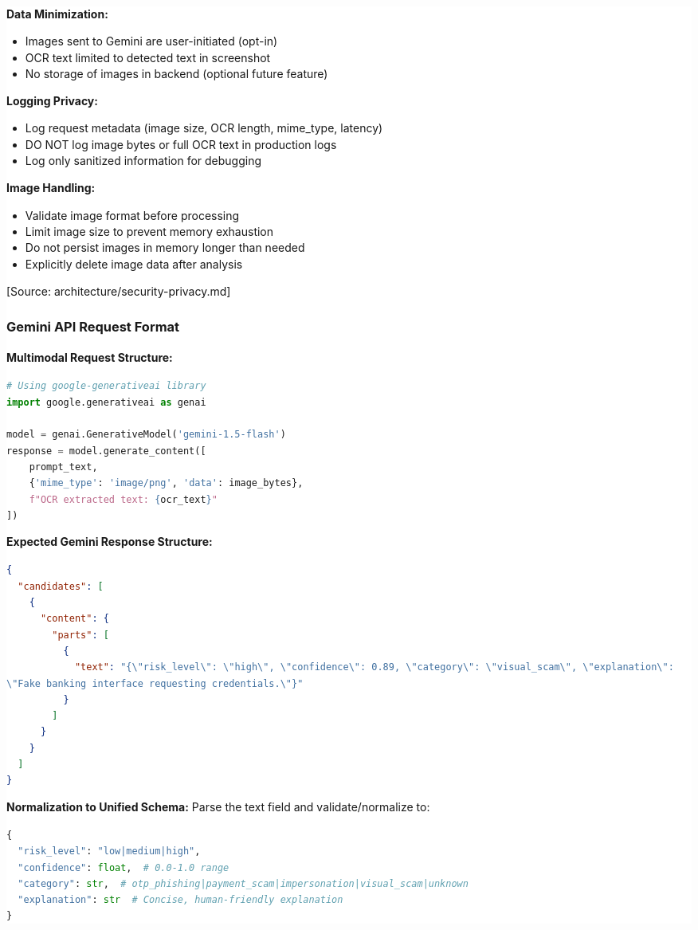 **Data Minimization:**
- Images sent to Gemini are user-initiated (opt-in)
- OCR text limited to detected text in screenshot
- No storage of images in backend (optional future feature)

**Logging Privacy:**
- Log request metadata (image size, OCR length, mime_type, latency)
- DO NOT log image bytes or full OCR text in production logs
- Log only sanitized information for debugging

**Image Handling:**
- Validate image format before processing
- Limit image size to prevent memory exhaustion
- Do not persist images in memory longer than needed
- Explicitly delete image data after analysis

[Source: architecture/security-privacy.md]

### Gemini API Request Format

**Multimodal Request Structure:**
```python
# Using google-generativeai library
import google.generativeai as genai

model = genai.GenerativeModel('gemini-1.5-flash')
response = model.generate_content([
    prompt_text,
    {'mime_type': 'image/png', 'data': image_bytes},
    f"OCR extracted text: {ocr_text}"
])
```

**Expected Gemini Response Structure:**
```json
{
  "candidates": [
    {
      "content": {
        "parts": [
          {
            "text": "{\"risk_level\": \"high\", \"confidence\": 0.89, \"category\": \"visual_scam\", \"explanation\": \"Fake banking interface requesting credentials.\"}"
          }
        ]
      }
    }
  ]
}
```

**Normalization to Unified Schema:**
Parse the text field and validate/normalize to:
```python
{
  "risk_level": "low|medium|high",
  "confidence": float,  # 0.0-1.0 range
  "category": str,  # otp_phishing|payment_scam|impersonation|visual_scam|unknown
  "explanation": str  # Concise, human-friendly explanation
}
```
